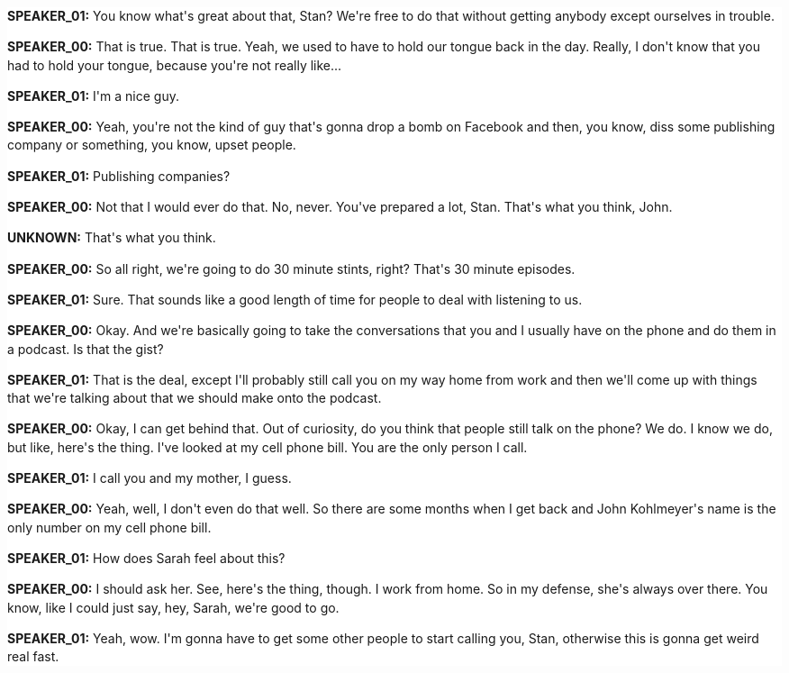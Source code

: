 **SPEAKER_01:**
You know what's great about that, Stan? We're free to do that without getting anybody except ourselves in trouble. 

**SPEAKER_00:**
That is true. That is true. Yeah, we used to have to hold our tongue back in the day. Really, I don't know that you had to hold your tongue, because you're not really like... 

**SPEAKER_01:**
I'm a nice guy. 

**SPEAKER_00:**
Yeah, you're not the kind of guy that's gonna drop a bomb on Facebook and then, you know, diss some publishing company or something, you know, upset people. 

**SPEAKER_01:**
Publishing companies? 

**SPEAKER_00:**
Not that I would ever do that. No, never. You've prepared a lot, Stan. That's what you think, John. 

**UNKNOWN:**
That's what you think. 

**SPEAKER_00:**
So all right, we're going to do 30 minute stints, right? That's 30 minute episodes. 

**SPEAKER_01:**
Sure. That sounds like a good length of time for people to deal with listening to us. 

**SPEAKER_00:**
Okay. And we're basically going to take the conversations that you and I usually have on the phone and do them in a podcast. Is that the gist? 

**SPEAKER_01:**
That is the deal, except I'll probably still call you on my way home from work and then we'll come up with things that we're talking about that we should make onto the podcast. 

**SPEAKER_00:**
Okay, I can get behind that. Out of curiosity, do you think that people still talk on the phone? We do. I know we do, but like, here's the thing. I've looked at my cell phone bill. You are the only person I call. 

**SPEAKER_01:**
I call you and my mother, I guess. 

**SPEAKER_00:**
Yeah, well, I don't even do that well. So there are some months when I get back and John Kohlmeyer's name is the only number on my cell phone bill. 

**SPEAKER_01:**
How does Sarah feel about this? 

**SPEAKER_00:**
I should ask her. See, here's the thing, though. I work from home. So in my defense, she's always over there. You know, like I could just say, hey, Sarah, we're good to go. 

**SPEAKER_01:**
Yeah, wow. I'm gonna have to get some other people to start calling you, Stan, otherwise this is gonna get weird real fast. 
